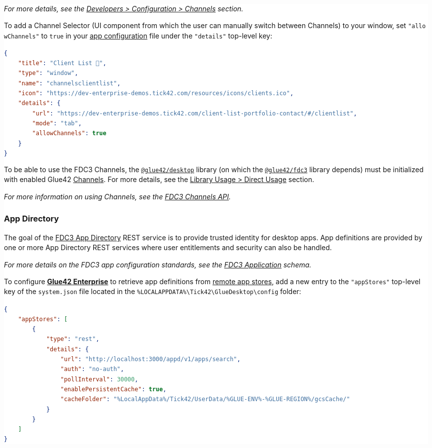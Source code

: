 *For more details, see the [Developers > Configuration > Channels](../../developers/configuration/channels/index.html) section.*

To add a Channel Selector (UI component from which the user can manually switch between Channels) to your window, set `"allowChannels"` to `true` in your [app configuration](../../developers/configuration/application/index.html) file under the `"details"` top-level key:

```json
{
    "title": "Client List 🔗",
    "type": "window",
    "name": "channelsclientlist",
    "icon": "https://dev-enterprise-demos.tick42.com/resources/icons/clients.ico",
    "details": {
        "url": "https://dev-enterprise-demos.tick42.com/client-list-portfolio-contact/#/clientlist",
        "mode": "tab",
        "allowChannels": true
    }
}
```

To be able to use the FDC3 Channels, the [`@glue42/desktop`](https://www.npmjs.com/package/@glue42/desktop) library (on which the [`@glue42/fdc3`](https://www.npmjs.com/package/@glue42/fdc3) library depends) must be initialized with enabled Glue42 [Channels](../../glue42-concepts/data-sharing-between-apps/channels/overview/index.html). For more details, see the [Library Usage > Direct Usage](#fdc3_for_glue42_enterprise-library_usage-direct_usage) section.

*For more information on using Channels, see the [FDC3 Channels API](https://fdc3.finos.org/docs/api/ref/Channel).*

### App Directory

The goal of the [FDC3 App Directory](https://fdc3.finos.org/docs/app-directory/overview) REST service is to provide trusted identity for desktop apps. App definitions are provided by one or more App Directory REST services where user entitlements and security can also be handled.

*For more details on the FDC3 app configuration standards, see the [FDC3 Application](https://fdc3.finos.org/schemas/2.0/app-directory#tag/Application) schema.*

To configure [**Glue42 Enterprise**](https://glue42.com/enterprise/) to retrieve app definitions from [remote app stores](../../glue42-concepts/application-management/overview/index.html#app_stores-remote), add a new entry to the `"appStores"` top-level key of the `system.json` file located in the `%LOCALAPPDATA%\Tick42\GlueDesktop\config` folder:

```json
{
    "appStores": [
        {
            "type": "rest",
            "details": {
                "url": "http://localhost:3000/appd/v1/apps/search",
                "auth": "no-auth",
                "pollInterval": 30000,
                "enablePersistentCache": true,
                "cacheFolder": "%LocalAppData%/Tick42/UserData/%GLUE-ENV%-%GLUE-REGION%/gcsCache/"
            }
        }
    ]
}
```
